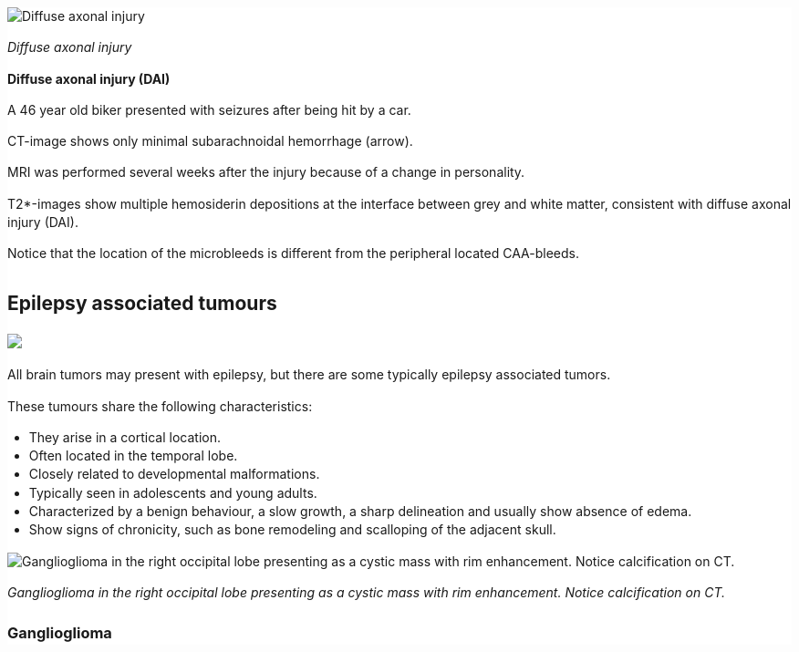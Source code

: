 ![Diffuse axonal injury](/img/containers/main/role-of-mri-in-epilepsy/a509797acc7916_9.jpg/41da12ddcda97504b938a66cd722f428.jpg)

*Diffuse axonal injury*



**Diffuse axonal injury (DAI)**  

A 46 year old biker presented with seizures after being hit by a car.   

CT-image shows only minimal subarachnoidal hemorrhage (arrow).  

MRI was performed several weeks after the injury because of a change in personality.   

T2\*-images show multiple hemosiderin depositions at the interface between grey and white matter, consistent with diffuse axonal injury (DAI).   

Notice that the location of the microbleeds is different from the peripheral located CAA-bleeds.







Epilepsy associated tumours
---------------------------





![](/assets/role-of-mri-in-epilepsy/a509797acc83e6_8-epil-tumors.png)




All brain tumors may present with epilepsy, but there are some typically epilepsy associated tumors.  


These tumours share the following characteristics: 

* They arise in a cortical location.
* Often located in the temporal lobe.
* Closely related to developmental malformations.
* Typically seen in adolescents and young adults.
* Characterized by a benign behaviour, a slow growth, a sharp delineation and usually show absence of edema.
* Show signs of chronicity, such as bone remodeling and scalloping of the adjacent skull.








![Ganglioglioma in the right occipital lobe presenting as a cystic mass with rim enhancement. Notice calcification on CT.](/img/containers/main/role-of-mri-in-epilepsy/a509797accb262_9-ganglioglioma.jpg/47d4f178d414b894c7a4f6124d9f8445.jpg)

*Ganglioglioma in the right occipital lobe presenting as a cystic mass with rim enhancement. Notice calcification on CT.*



### Ganglioglioma
